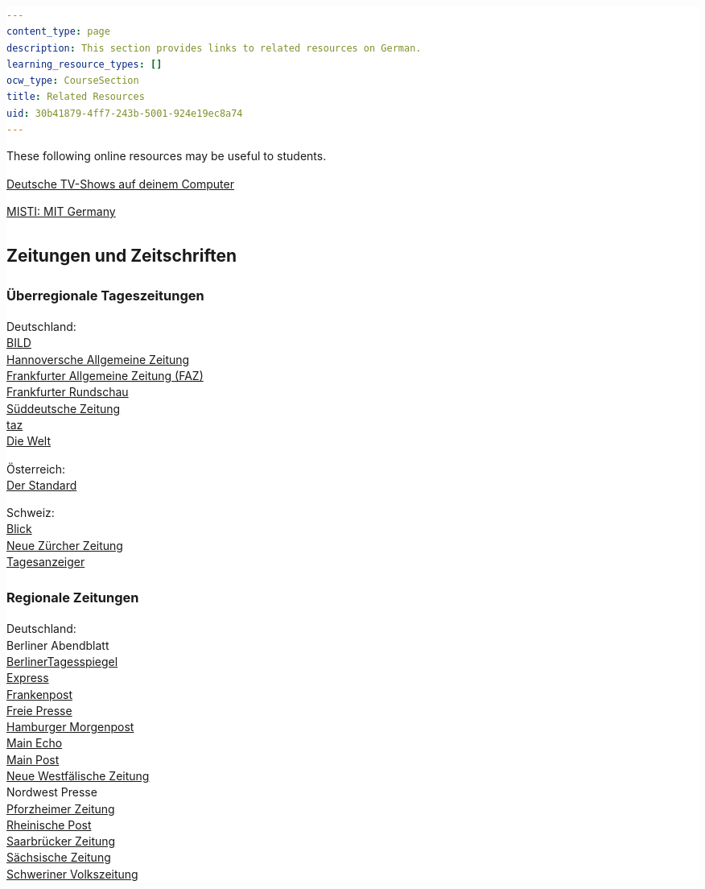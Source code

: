 ```yaml
---
content_type: page
description: This section provides links to related resources on German.
learning_resource_types: []
ocw_type: CourseSection
title: Related Resources
uid: 30b41879-4ff7-243b-5001-924e19ec8a74
---
```


These following online resources may be useful to students.

[Deutsche TV-Shows auf deinem Computer](http://rtl-now.rtl.de/)

[MISTI: MIT Germany](https://misti.mit.edu/mit-germany)

Zeitungen und Zeitschriften
---------------------------

### Überregionale Tageszeitungen

Deutschland:  
[BILD](http://www.bild.de/)  
[Hannoversche Allgemeine Zeitung](http://www.haz.de/)  
[Frankfurter Allgemeine Zeitung (FAZ)](http://www.faz.net/s/homepage.html)  
[Frankfurter Rundschau](http://www.fr-online.de/)  
[Süddeutsche Zeitung](http://www.sueddeutsche.de/)  
[taz](http://www.taz.de/)  
[Die Welt](http://www.welt.de/)

Österreich:  
[Der Standard](http://derstandard.at/)

Schweiz:  
[Blick](http://www.blick.ch/)  
[Neue Zürcher Zeitung](http://www.nzz.ch/)  
[Tagesanzeiger](http://www.tages-anzeiger.ch/)

### Regionale Zeitungen

Deutschland:  
Berliner Abendblatt  
[BerlinerTagesspiegel](http://www.tagesspiegel.de/)  
[Express](http://www.express.de/)  
[Frankenpost](http://www.frankenpost.de/)  
[Freie Presse](http://www.freiepresse.de/TEXTE/NACHRICHTEN/)  
[Hamburger Morgenpost](http://www.mopo.de/)  
[Main Echo](http://www.main-echo.de/)  
[Main Post](http://www.mainpost.de/)  
[Neue Westfälische Zeitung](http://www.wnonline.de/)  
Nordwest Presse  
[Pforzheimer Zeitung](http://www.pz-news.de/)  
[Rheinische Post](http://www.rp-online.de/)  
[Saarbrücker Zeitung](http://www.sz-sb.de/)  
[Sächsische Zeitung](http://www.sz-online.de/)  
[Schweriner Volkszeitung](http://www.svz.de/)
